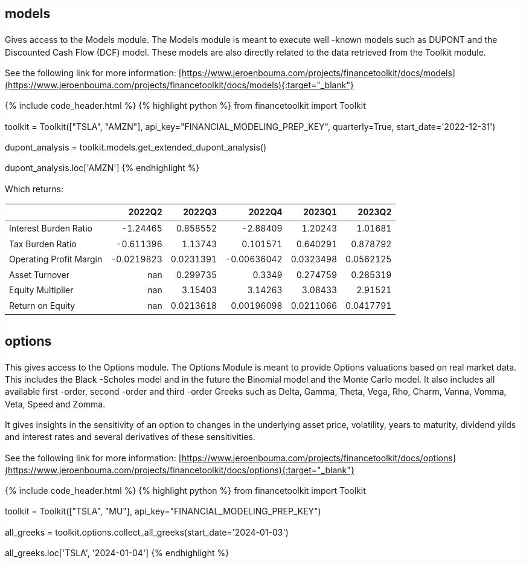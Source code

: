 ## models
Gives access to the Models module. The Models module is meant to execute well
-known models such as DUPONT and the Discounted Cash Flow (DCF) model. These models are also directly related to the data retrieved from the Toolkit module.

See the following link for more information: [https://www.jeroenbouma.com/projects/financetoolkit/docs/models](https://www.jeroenbouma.com/projects/financetoolkit/docs/models){:target="_blank"}

{% include code_header.html %}
{% highlight python %}
from financetoolkit import Toolkit

toolkit = Toolkit(["TSLA", "AMZN"], api_key="FINANCIAL_MODELING_PREP_KEY", quarterly=True, start_date='2022-12-31')

dupont_analysis = toolkit.models.get_extended_dupont_analysis()

dupont_analysis.loc['AMZN']
{% endhighlight %}


Which returns:

| | 2022Q2 | 2022Q3 | 2022Q4 | 2023Q1 | 2023Q2 |
 |:------------------------|------------:|----------:|------------:|----------:|----------:|
 | Interest Burden Ratio | -1.24465 | 0.858552 | -2.88409 | 1.20243 | 1.01681 |
 | Tax Burden Ratio | -0.611396 | 1.13743 | 0.101571 | 0.640291 | 0.878792 |
 | Operating Profit Margin | -0.0219823 | 0.0231391 | -0.00636042 | 0.0323498 | 0.0562125 |
 | Asset Turnover | nan | 0.299735 | 0.3349 | 0.274759 | 0.285319 |
 | Equity Multiplier | nan | 3.15403 | 3.14263 | 3.08433 | 2.91521 |
 | Return on Equity | nan | 0.0213618 | 0.00196098 | 0.0211066 | 0.0417791 |

## options
This gives access to the Options module. The Options Module is meant to provide Options valuations based on real market data. This includes the Black
-Scholes model and in the future the Binomial model and the Monte Carlo model. It also includes all available first
-order, second
-order and third
-order Greeks such as Delta, Gamma, Theta, Vega, Rho, Charm, Vanna, Vomma, Veta, Speed and Zomma.

It gives insights in the sensitivity of an option to changes in the underlying asset price, volatility, years to maturity, dividend yilds and interest rates and several derivatives of these sensitivities.

See the following link for more information: [https://www.jeroenbouma.com/projects/financetoolkit/docs/options](https://www.jeroenbouma.com/projects/financetoolkit/docs/options){:target="_blank"}

{% include code_header.html %}
{% highlight python %}
from financetoolkit import Toolkit

toolkit = Toolkit(["TSLA", "MU"], api_key="FINANCIAL_MODELING_PREP_KEY")

all_greeks = toolkit.options.collect_all_greeks(start_date='2024-01-03')

all_greeks.loc['TSLA', '2024-01-04']
{% endhighlight %}
